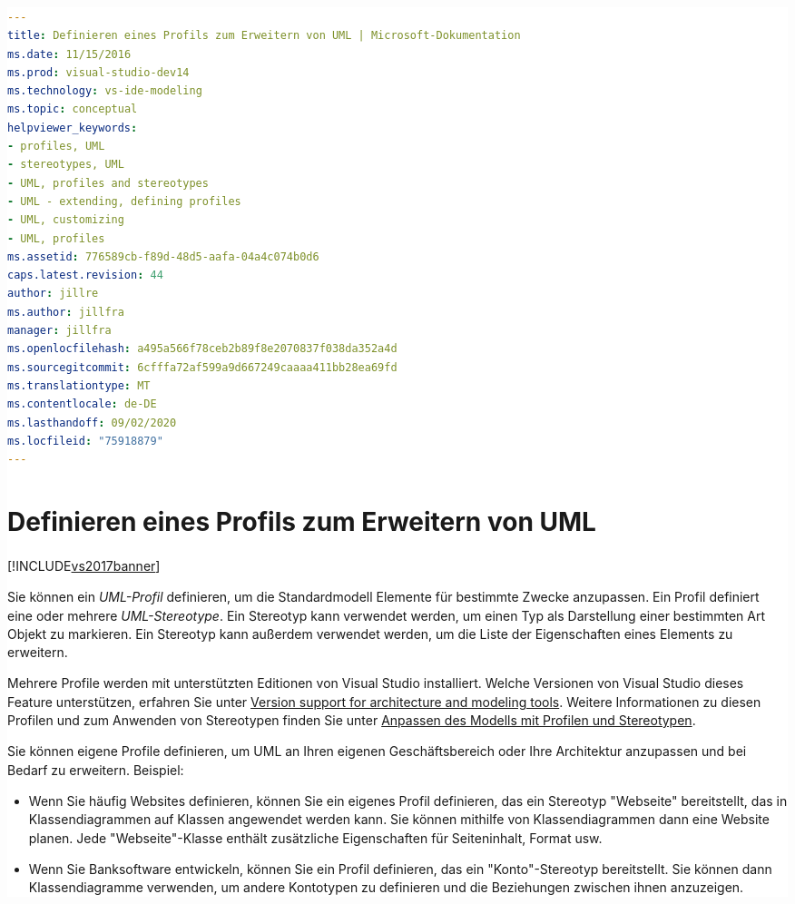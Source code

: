 ```yaml
---
title: Definieren eines Profils zum Erweitern von UML | Microsoft-Dokumentation
ms.date: 11/15/2016
ms.prod: visual-studio-dev14
ms.technology: vs-ide-modeling
ms.topic: conceptual
helpviewer_keywords:
- profiles, UML
- stereotypes, UML
- UML, profiles and stereotypes
- UML - extending, defining profiles
- UML, customizing
- UML, profiles
ms.assetid: 776589cb-f89d-48d5-aafa-04a4c074b0d6
caps.latest.revision: 44
author: jillre
ms.author: jillfra
manager: jillfra
ms.openlocfilehash: a495a566f78ceb2b89f8e2070837f038da352a4d
ms.sourcegitcommit: 6cfffa72af599a9d667249caaaa411bb28ea69fd
ms.translationtype: MT
ms.contentlocale: de-DE
ms.lasthandoff: 09/02/2020
ms.locfileid: "75918879"
---
```

# <a name="define-a-profile-to-extend-uml"></a>Definieren eines Profils zum Erweitern von UML
[!INCLUDE[vs2017banner](../includes/vs2017banner.md)]

Sie können ein *UML-Profil* definieren, um die Standardmodell Elemente für bestimmte Zwecke anzupassen. Ein Profil definiert eine oder mehrere *UML-Stereotype*. Ein Stereotyp kann verwendet werden, um einen Typ als Darstellung einer bestimmten Art Objekt zu markieren. Ein Stereotyp kann außerdem verwendet werden, um die Liste der Eigenschaften eines Elements zu erweitern.

 Mehrere Profile werden mit unterstützten Editionen von Visual Studio installiert. Welche Versionen von Visual Studio dieses Feature unterstützen, erfahren Sie unter [Version support for architecture and modeling tools](../modeling/what-s-new-for-design-in-visual-studio.md#VersionSupport). Weitere Informationen zu diesen Profilen und zum Anwenden von Stereotypen finden Sie unter [Anpassen des Modells mit Profilen und Stereotypen](../modeling/customize-your-model-with-profiles-and-stereotypes.md).

 Sie können eigene Profile definieren, um UML an Ihren eigenen Geschäftsbereich oder Ihre Architektur anzupassen und bei Bedarf zu erweitern. Beispiel:

- Wenn Sie häufig Websites definieren, können Sie ein eigenes Profil definieren, das ein Stereotyp "Webseite" bereitstellt, das in Klassendiagrammen auf Klassen angewendet werden kann. Sie können mithilfe von Klassendiagrammen dann eine Website planen. Jede "Webseite"-Klasse enthält zusätzliche Eigenschaften für Seiteninhalt, Format usw.

- Wenn Sie Banksoftware entwickeln, können Sie ein Profil definieren, das ein "Konto"-Stereotyp bereitstellt. Sie können dann Klassendiagramme verwenden, um andere Kontotypen zu definieren und die Beziehungen zwischen ihnen anzuzeigen.
